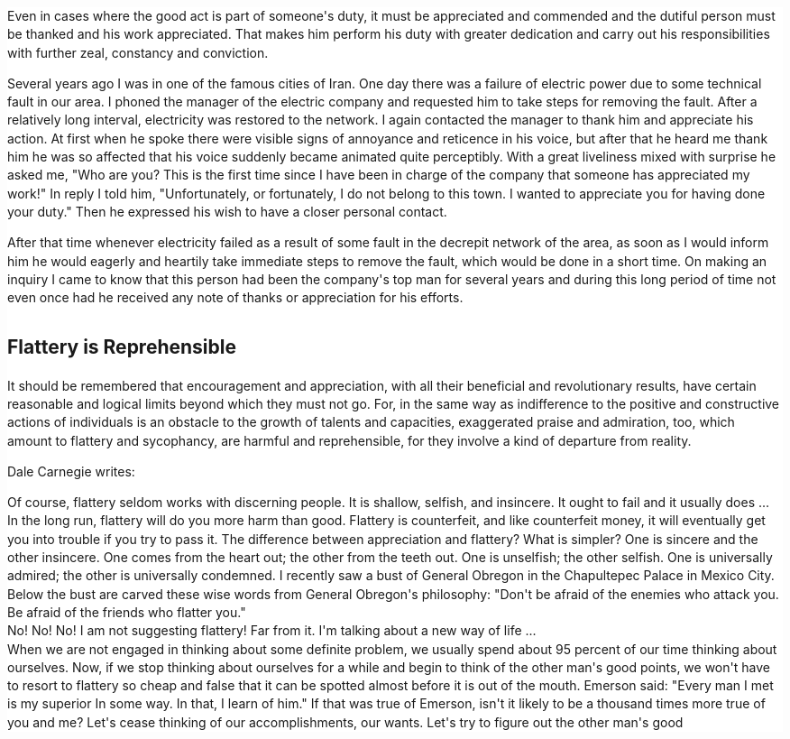 Even in cases where the good act is part of someone's duty, it must be
appreciated and commended and the dutiful person must be thanked and his
work appreciated. That makes him perform his duty with greater
dedication and carry out his responsibilities with further zeal,
constancy and conviction.

Several years ago I was in one of the famous cities of Iran. One day
there was a failure of electric power due to some technical fault in our
area. I phoned the manager of the electric company and requested him to
take steps for removing the fault. After a relatively long interval,
electricity was restored to the network. I again contacted the manager
to thank him and appreciate his action. At first when he spoke there
were visible signs of annoyance and reticence in his voice, but after
that he heard me thank him he was so affected that his voice suddenly
became animated quite perceptibly. With a great liveliness mixed with
surprise he asked me, "Who are you? This is the first time since I have
been in charge of the company that someone has appreciated my work!" In
reply I told him, "Unfortunately, or fortunately, I do not belong to
this town. I wanted to appreciate you for having done your duty." Then
he expressed his wish to have a closer personal contact.

After that time whenever electricity failed as a result of some fault in
the decrepit network of the area, as soon as I would inform him he would
eagerly and heartily take immediate steps to remove the fault, which
would be done in a short time. On making an inquiry I came to know that
this person had been the company's top man for several years and during
this long period of time not even once had he received any note of
thanks or appreciation for his efforts.

Flattery is Reprehensible
-------------------------

It should be remembered that encouragement and appreciation, with all
their beneficial and revolutionary results, have certain reasonable and
logical limits beyond which they must not go. For, in the same way as
indifference to the positive and constructive actions of individuals is
an obstacle to the growth of talents and capacities, exaggerated praise
and admiration, too, which amount to flattery and sycophancy, are
harmful and reprehensible, for they involve a kind of departure from
reality.

Dale Carnegie writes:

Of course, flattery seldom works with discerning people. It is shallow,
selfish, and insincere. It ought to fail and it usually does ...  
 In the long run, flattery will do you more harm than good. Flattery is
counterfeit, and like counterfeit money, it will eventually get you into
trouble if you try to pass it. The difference between appreciation and
flattery? What is simpler? One is sincere and the other insincere. One
comes from the heart out; the other from the teeth out. One is
unselfish; the other selfish. One is universally admired; the other is
universally condemned. I recently saw a bust of General Obregon in the
Chapultepec Palace in Mexico City. Below the bust are carved these wise
words from General Obregon's philosophy: "Don't be afraid of the enemies
who attack you. Be afraid of the friends who flatter you."  
 No! No! No! I am not suggesting flattery! Far from it. I'm talking
about a new way of life ...  
 When we are not engaged in thinking about some definite problem, we
usually spend about 95 percent of our time thinking about ourselves.
Now, if we stop thinking about ourselves for a while and begin to think
of the other man's good points, we won't have to resort to flattery so
cheap and false that it can be spotted almost before it is out of the
mouth. Emerson said: "Every man I met is my superior In some way. In
that, I learn of him." If that was true of Emerson, isn't it likely to
be a thousand times more true of you and me? Let's cease thinking of our
accomplishments, our wants. Let's try to figure out the other man's good
